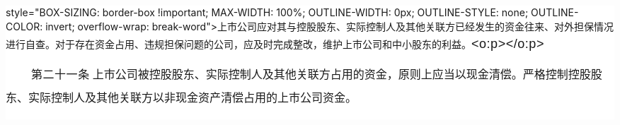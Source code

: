 style="BOX-SIZING: border-box !important; MAX-WIDTH: 100%; OUTLINE-WIDTH: 0px; OUTLINE-STYLE: none; OUTLINE-COLOR: invert; overflow-wrap: break-word"></SPAN>上市公司应对其与控股股东、实际控制人及其他关联方已经发生的资金往来、对外担保情况进行自查。对于存在资金占用、违规担保问题的公司，应及时完成整改，维护上市公司和中小股东的利益。</FONT></SPAN></SPAN></SPAN><SPAN 
lang=EN-US 
style='FONT-SIZE: 13.5pt; FONT-FAMILY: "Microsoft YaHei UI",sans-serif; LETTER-SPACING: 0.4pt'><o:p></o:p></SPAN></FONT></P>
<P 
style="BOX-SIZING: border-box !important; MAX-WIDTH: 100%; BACKGROUND: white; WORD-SPACING: 0px; OUTLINE-WIDTH: 0px; OUTLINE-STYLE: none; MIN-HEIGHT: 1em; ORPHANS: 2; WIDOWS: 2; MARGIN: 0cm 0cm 0pt; OUTLINE-COLOR: invert; LINE-HEIGHT: 24pt; TEXT-INDENT: 27pt; overflow-wrap: break-word; font-variant-ligatures: normal; font-variant-caps: normal; -webkit-text-stroke-width: 0px; text-decoration-style: initial; text-decoration-color: initial"><FONT 
size=3><SPAN 
style="BOX-SIZING: border-box !important; MAX-WIDTH: 100%; OUTLINE-WIDTH: 0px; OUTLINE-STYLE: none; OUTLINE-COLOR: invert; overflow-wrap: break-word"><SPAN 
style="BOX-SIZING: border-box !important; MAX-WIDTH: 100%; OUTLINE-WIDTH: 0px; OUTLINE-STYLE: none; OUTLINE-COLOR: invert; overflow-wrap: break-word"><SPAN 
style='FONT-FAMILY: "微软雅黑",sans-serif; LETTER-SPACING: 0.4pt'>第二十一条</SPAN><SPAN 
lang=EN-US><FONT face=宋体>&nbsp;<SPAN 
style="BOX-SIZING: border-box !important; MAX-WIDTH: 100%; OUTLINE-WIDTH: 0px; OUTLINE-STYLE: none; OUTLINE-COLOR: invert; overflow-wrap: break-word"></SPAN>上市公司被控股股东、实际控制人及其他关联方占用的资金，原则上应当以现金清偿。严格控制控股股东、实际控制人及其他关联方以非现金资产清偿占用的上市公司资金。</FONT></SPAN></SPAN></SPAN><SPAN 
lang=EN-US 
style='FONT-SIZE: 13.5pt; FONT-FAMILY: "Microsoft YaHei UI",sans-serif; LETTER-SPACING: 0.4pt'><o:p></o:p></SPAN></FONT></P>
<P 
style="BOX-SIZING: border-box !important; MAX-WIDTH: 100%; BACKGROUND: white; WORD-SPACING: 0px; OUTLINE-WIDTH: 0px; OUTLINE-STYLE: none; MIN-HEIGHT: 1em; ORPHANS: 2; WIDOWS: 2; MARGIN: 0cm 0cm 0pt; OUTLINE-COLOR: invert; LINE-HEIGHT: 24pt; TEXT-INDENT: 27pt; overflow-wrap: break-word; font-variant-ligatures: normal; font-variant-caps: normal; -webkit-text-stroke-width: 0px; text-decoration-style: initial; text-decoration-color: initial"><FONT 
size=3><SPAN 
